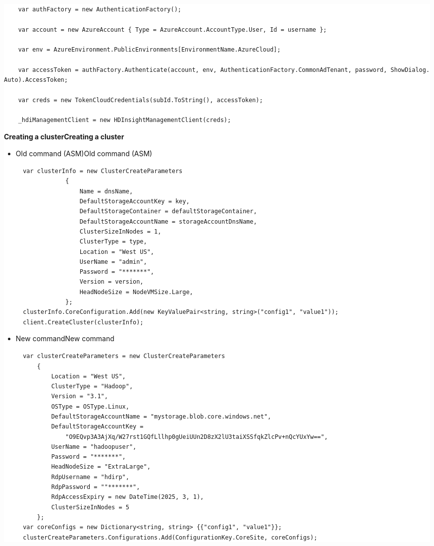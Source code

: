         var authFactory = new AuthenticationFactory();
  
        var account = new AzureAccount { Type = AzureAccount.AccountType.User, Id = username };
  
        var env = AzureEnvironment.PublicEnvironments[EnvironmentName.AzureCloud];
  
        var accessToken = authFactory.Authenticate(account, env, AuthenticationFactory.CommonAdTenant, password, ShowDialog.Auto).AccessToken;
  
        var creds = new TokenCloudCredentials(subId.ToString(), accessToken);
  
        _hdiManagementClient = new HDInsightManagementClient(creds);

<span data-ttu-id="4056b-288">**Creating a cluster**</span><span class="sxs-lookup"><span data-stu-id="4056b-288">**Creating a cluster**</span></span>

* <span data-ttu-id="4056b-289">Old command (ASM)</span><span class="sxs-lookup"><span data-stu-id="4056b-289">Old command (ASM)</span></span>
  
        var clusterInfo = new ClusterCreateParameters
                    {
                        Name = dnsName,
                        DefaultStorageAccountKey = key,
                        DefaultStorageContainer = defaultStorageContainer,
                        DefaultStorageAccountName = storageAccountDnsName,
                        ClusterSizeInNodes = 1,
                        ClusterType = type,
                        Location = "West US",
                        UserName = "admin",
                        Password = "*******",
                        Version = version,
                        HeadNodeSize = NodeVMSize.Large,
                    };
        clusterInfo.CoreConfiguration.Add(new KeyValuePair<string, string>("config1", "value1"));
        client.CreateCluster(clusterInfo);
* <span data-ttu-id="4056b-290">New command</span><span class="sxs-lookup"><span data-stu-id="4056b-290">New command</span></span>
  
        var clusterCreateParameters = new ClusterCreateParameters
            {
                Location = "West US",
                ClusterType = "Hadoop",
                Version = "3.1",
                OSType = OSType.Linux,
                DefaultStorageAccountName = "mystorage.blob.core.windows.net",
                DefaultStorageAccountKey =
                    "O9EQvp3A3AjXq/W27rst1GQfLllhp0gUeiUUn2D8zX2lU3taiXSSfqkZlcPv+nQcYUxYw==",
                UserName = "hadoopuser",
                Password = "*******",
                HeadNodeSize = "ExtraLarge",
                RdpUsername = "hdirp",
                RdpPassword = ""*******",
                RdpAccessExpiry = new DateTime(2025, 3, 1),
                ClusterSizeInNodes = 5
            };
        var coreConfigs = new Dictionary<string, string> {{"config1", "value1"}};
        clusterCreateParameters.Configurations.Add(ConfigurationKey.CoreSite, coreConfigs);
